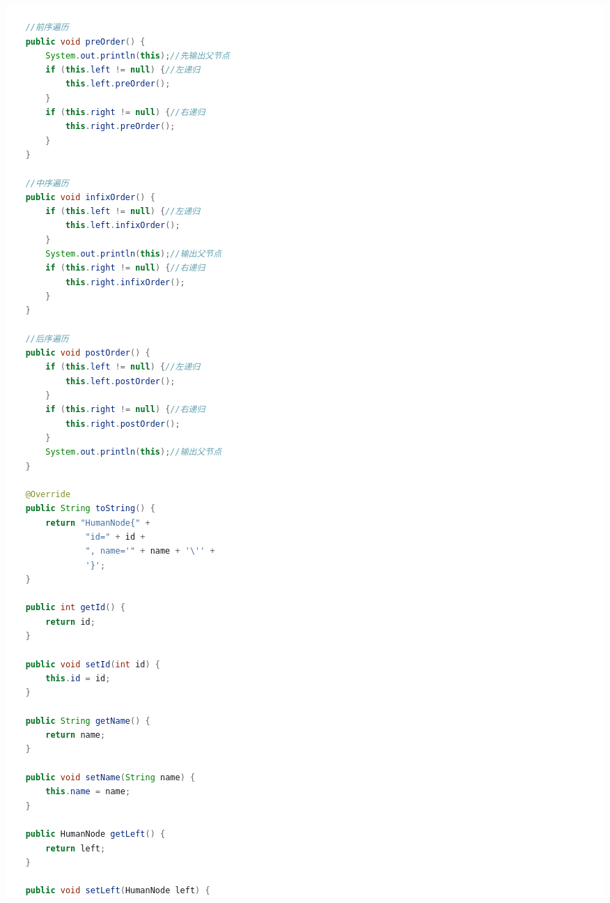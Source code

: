 ```java

    //前序遍历
    public void preOrder() {
        System.out.println(this);//先输出父节点
        if (this.left != null) {//左递归
            this.left.preOrder();
        }
        if (this.right != null) {//右递归
            this.right.preOrder();
        }
    }

    //中序遍历
    public void infixOrder() {
        if (this.left != null) {//左递归
            this.left.infixOrder();
        }
        System.out.println(this);//输出父节点
        if (this.right != null) {//右递归
            this.right.infixOrder();
        }
    }

    //后序遍历
    public void postOrder() {
        if (this.left != null) {//左递归
            this.left.postOrder();
        }
        if (this.right != null) {//右递归
            this.right.postOrder();
        }
        System.out.println(this);//输出父节点
    }

    @Override
    public String toString() {
        return "HumanNode{" +
                "id=" + id +
                ", name='" + name + '\'' +
                '}';
    }

    public int getId() {
        return id;
    }

    public void setId(int id) {
        this.id = id;
    }

    public String getName() {
        return name;
    }

    public void setName(String name) {
        this.name = name;
    }

    public HumanNode getLeft() {
        return left;
    }

    public void setLeft(HumanNode left) {
```